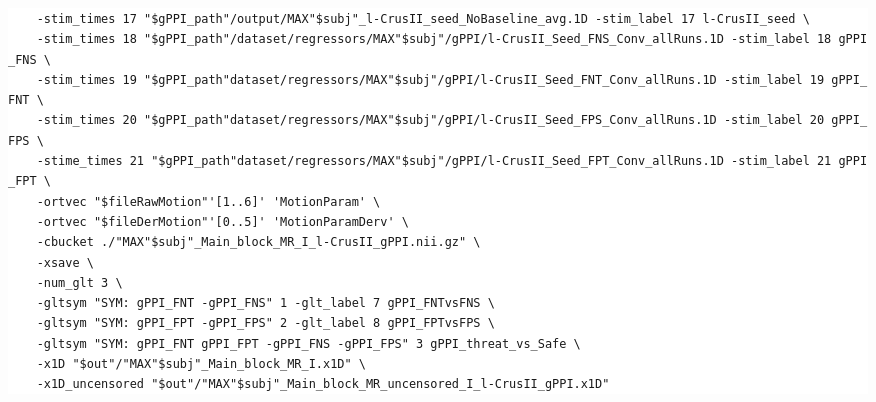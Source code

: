         -stim_times 17 "$gPPI_path"/output/MAX"$subj"_l-CrusII_seed_NoBaseline_avg.1D -stim_label 17 l-CrusII_seed \
        -stim_times 18 "$gPPI_path"/dataset/regressors/MAX"$subj"/gPPI/l-CrusII_Seed_FNS_Conv_allRuns.1D -stim_label 18 gPPI_FNS \
        -stim_times 19 "$gPPI_path"dataset/regressors/MAX"$subj"/gPPI/l-CrusII_Seed_FNT_Conv_allRuns.1D -stim_label 19 gPPI_FNT \
        -stim_times 20 "$gPPI_path"dataset/regressors/MAX"$subj"/gPPI/l-CrusII_Seed_FPS_Conv_allRuns.1D -stim_label 20 gPPI_FPS \
        -stime_times 21 "$gPPI_path"dataset/regressors/MAX"$subj"/gPPI/l-CrusII_Seed_FPT_Conv_allRuns.1D -stim_label 21 gPPI_FPT \
        -ortvec "$fileRawMotion"'[1..6]' 'MotionParam' \
        -ortvec "$fileDerMotion"'[0..5]' 'MotionParamDerv' \
        -cbucket ./"MAX"$subj"_Main_block_MR_I_l-CrusII_gPPI.nii.gz" \
        -xsave \
        -num_glt 3 \
        -gltsym "SYM: gPPI_FNT -gPPI_FNS" 1 -glt_label 7 gPPI_FNTvsFNS \
        -gltsym "SYM: gPPI_FPT -gPPI_FPS" 2 -glt_label 8 gPPI_FPTvsFPS \
        -gltsym "SYM: gPPI_FNT gPPI_FPT -gPPI_FNS -gPPI_FPS" 3 gPPI_threat_vs_Safe \
        -x1D "$out"/"MAX"$subj"_Main_block_MR_I.x1D" \
        -x1D_uncensored "$out"/"MAX"$subj"_Main_block_MR_uncensored_I_l-CrusII_gPPI.x1D"
